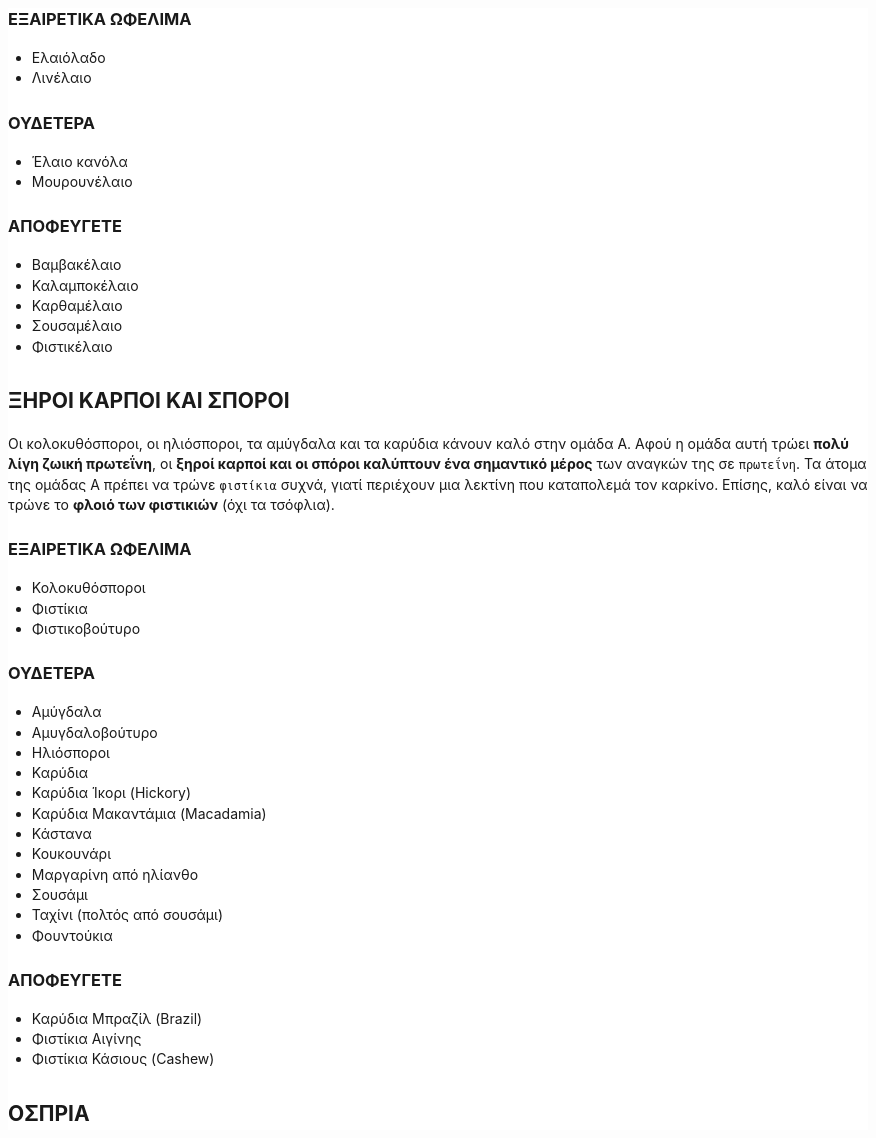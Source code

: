 
### ΕΞΑΙΡΕΤΙΚΑ ΩΦΕΛΙΜΑ
* Ελαιόλαδο
* Λινέλαιο

### ΟΥΔΕΤΕΡΑ
* Έλαιο κανόλα
* Μουρουνέλαιο

### ΑΠΟΦΕΥΓΕΤΕ
* Βαμβακέλαιο
* Καλαμποκέλαιο
* Καρθαμέλαιο
* Σουσαμέλαιο
* Φιστικέλαιο

## ΞΗΡΟΙ ΚΑΡΠΟΙ ΚΑΙ ΣΠΟΡΟΙ
Οι κολοκυθόσποροι, οι ηλιόσποροι, τα αμύγδαλα και τα καρύδια κάνουν καλό στην ομάδα Α. Αφού η ομάδα αυτή τρώει **πολύ λίγη ζωική πρωτεΐνη**, οι **ξηροί καρποί και οι σπόροι καλύπτουν ένα σημαντικό μέρος** των αναγκών της σε `πρωτεΐνη`. Τα άτομα της ομάδας Α πρέπει να τρώνε `φιστίκια` συχνά, γιατί περιέχουν μια λεκτίνη που καταπολεμά τον καρκίνο. Επίσης, καλό είναι να τρώνε το **φλοιό των φιστικιών** (όχι τα τσόφλια).  

### ΕΞΑΙΡΕΤΙΚΑ ΩΦΕΛΙΜΑ
* Κολοκυθόσποροι
* Φιστίκια
* Φιστικοβούτυρο 

### ΟΥΔΕΤΕΡΑ
* Αμύγδαλα
* Αμυγδαλοβούτυρο
* Ηλιόσποροι
* Καρύδια
* Καρύδια Ίκορι (Hickory)
* Καρύδια Μακαντάμια (Macadamia)
* Κάστανα
* Κουκουνάρι
* Μαργαρίνη από ηλίανθο
* Σουσάμι
* Ταχίνι (πολτός από σουσάμι)
* Φουντούκια

### ΑΠΟΦΕΥΓΕΤΕ
* Καρύδια Μπραζίλ (Brazil)
* Φιστίκια Αιγίνης
* Φιστίκια Κάσιους (Cashew)

## ΟΣΠΡΙΑ
